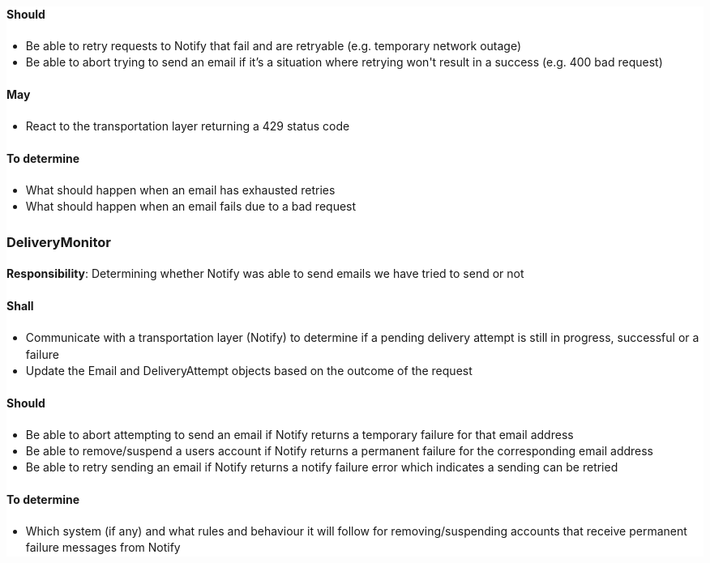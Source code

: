#### Should

- Be able to retry requests to Notify that fail and are retryable (e.g.
  temporary network outage)
- Be able to abort trying to send an email if it’s a situation where retrying
  won't result in a success (e.g. 400 bad request)

#### May

- React to the transportation layer returning a 429 status code

#### To determine

- What should happen when an email has exhausted retries
- What should happen when an email fails due to a bad request

### DeliveryMonitor

**Responsibility**: Determining whether Notify was able to send emails we have
tried to send or not

#### Shall

- Communicate with a transportation layer (Notify) to determine if a pending
  delivery attempt is still in progress, successful or a failure
- Update the Email and DeliveryAttempt objects based on the outcome of the
  request

#### Should

- Be able to abort attempting to send an email if Notify returns a temporary
  failure for that email address
- Be able to remove/suspend a users account if Notify returns a permanent
  failure for the corresponding email address
- Be able to retry sending an email if Notify returns a notify failure error
  which indicates a sending can be retried

#### To determine

- Which system (if any) and what rules and behaviour it will follow for
  removing/suspending accounts that receive permanent failure messages from
  Notify


